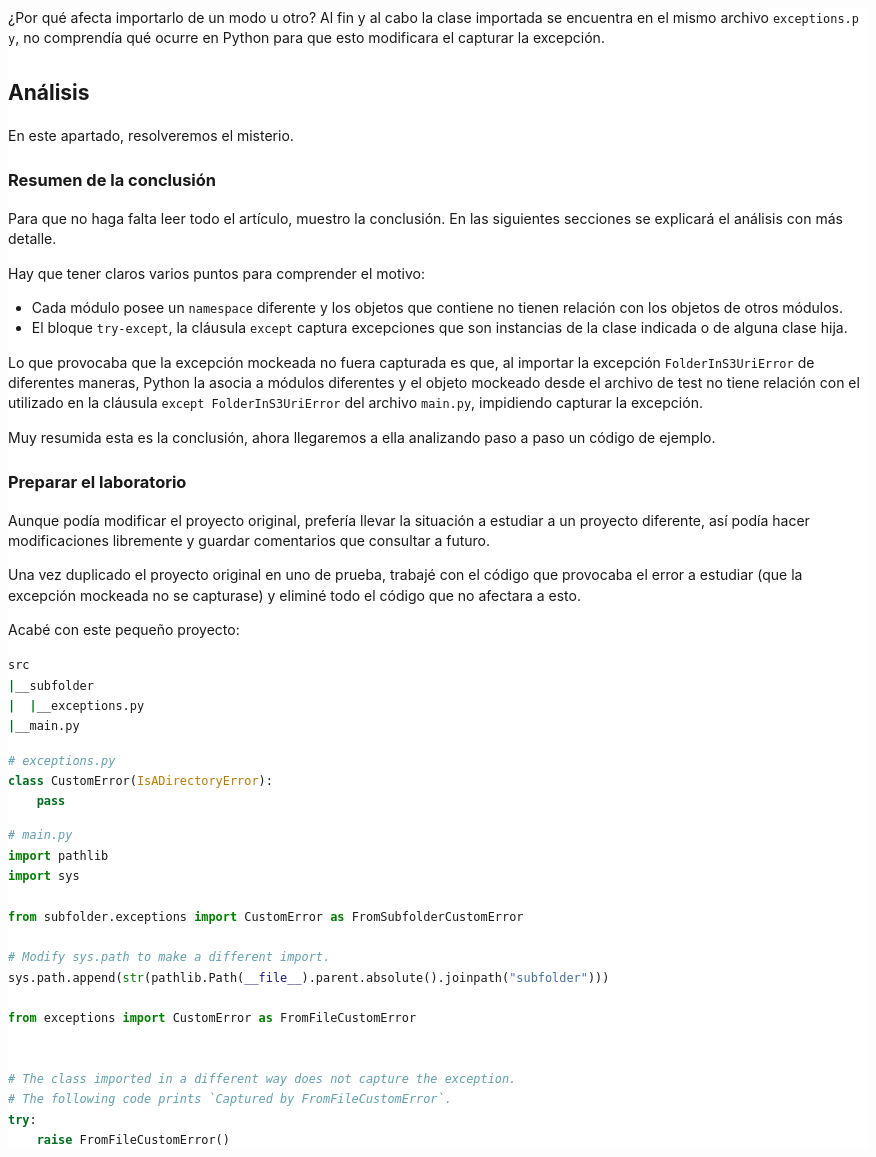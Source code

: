 ¿Por qué afecta importarlo de un modo u otro? Al fin y al cabo la clase importada se encuentra en el mismo archivo `exceptions.py`, no comprendía qué ocurre en Python para que esto modificara el capturar la excepción.

## Análisis

En este apartado, resolveremos el misterio.

### Resumen de la conclusión

Para que no haga falta leer todo el artículo, muestro la conclusión. En las siguientes secciones se explicará el análisis con más detalle.

Hay que tener claros varios puntos para comprender el motivo:

- Cada módulo posee un `namespace` diferente y los objetos que contiene no tienen relación con los objetos de otros módulos.
- El bloque `try-except`, la cláusula `except` captura excepciones que son instancias de la clase indicada o de alguna clase hija.

Lo que provocaba que la excepción mockeada no fuera capturada es que, al importar la excepción `FolderInS3UriError` de diferentes maneras, Python la asocia a módulos diferentes y el objeto mockeado desde el archivo de test no tiene relación con el utilizado en la cláusula `except FolderInS3UriError` del archivo `main.py`, impidiendo capturar la excepción.

Muy resumida esta es la conclusión, ahora llegaremos a ella analizando paso a paso un código de ejemplo.

### Preparar el laboratorio

Aunque podía modificar el proyecto original, prefería llevar la situación a estudiar a un proyecto diferente, así podía hacer modificaciones libremente y guardar comentarios que consultar a futuro.

Una vez duplicado el proyecto original en uno de prueba, trabajé con el código que provocaba el error a estudiar (que la excepción mockeada no se capturase) y eliminé todo el código que no afectara a esto.

Acabé con este pequeño proyecto:

```bash
src
|__subfolder
|  |__exceptions.py
|__main.py
```

```python
# exceptions.py
class CustomError(IsADirectoryError):
    pass
```

```python
# main.py
import pathlib
import sys

from subfolder.exceptions import CustomError as FromSubfolderCustomError

# Modify sys.path to make a different import.
sys.path.append(str(pathlib.Path(__file__).parent.absolute().joinpath("subfolder")))

from exceptions import CustomError as FromFileCustomError


# The class imported in a different way does not capture the exception.
# The following code prints `Captured by FromFileCustomError`.
try:
    raise FromFileCustomError()
```